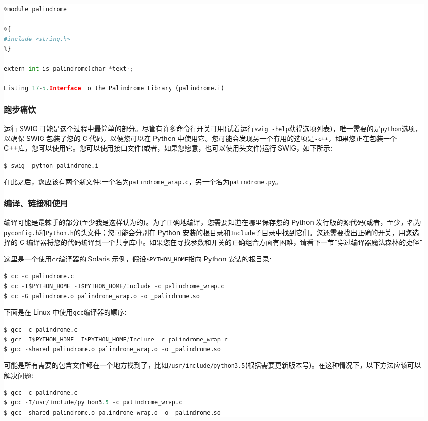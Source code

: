 ```py
%module palindrome

%{
#include <string.h>
%}

extern int is_palindrome(char *text);

Listing 17-5.Interface to the Palindrome Library (palindrome.i)

```

### 跑步痛饮

运行 SWIG 可能是这个过程中最简单的部分。尽管有许多命令行开关可用(试着运行`swig -help`获得选项列表)，唯一需要的是`python`选项，以确保 SWIG 包装了您的 C 代码，以便您可以在 Python 中使用它。您可能会发现另一个有用的选项是`-c++`，如果您正在包装一个 C++库，您可以使用它。您可以使用接口文件(或者，如果您愿意，也可以使用头文件)运行 SWIG，如下所示:

```py
$ swig -python palindrome.i

```

在此之后，您应该有两个新文件:一个名为`palindrome_wrap.c`，另一个名为`palindrome.py`。

### 编译、链接和使用

编译可能是最棘手的部分(至少我是这样认为的)。为了正确地编译，您需要知道在哪里保存您的 Python 发行版的源代码(或者，至少，名为`pyconfig.h`和`Python.h`的头文件；您可能会分别在 Python 安装的根目录和`Include`子目录中找到它们。您还需要找出正确的开关，用您选择的 C 编译器将您的代码编译到一个共享库中。如果您在寻找参数和开关的正确组合方面有困难，请看下一节“穿过编译器魔法森林的捷径”

这里是一个使用`cc`编译器的 Solaris 示例，假设`$PYTHON_HOME`指向 Python 安装的根目录:

```py
$ cc -c palindrome.c
$ cc -I$PYTHON_HOME -I$PYTHON_HOME/Include -c palindrome_wrap.c
$ cc -G palindrome.o palindrome_wrap.o -o _palindrome.so

```

下面是在 Linux 中使用`gcc`编译器的顺序:

```py
$ gcc -c palindrome.c
$ gcc -I$PYTHON_HOME -I$PYTHON_HOME/Include -c palindrome_wrap.c
$ gcc -shared palindrome.o palindrome_wrap.o -o _palindrome.so

```

可能是所有需要的包含文件都在一个地方找到了，比如`/usr/include/python3.5`(根据需要更新版本号)。在这种情况下，以下方法应该可以解决问题:

```py
$ gcc -c palindrome.c
$ gcc -I/usr/include/python3.5 -c palindrome_wrap.c
$ gcc -shared palindrome.o palindrome_wrap.o -o _palindrome.so

```
